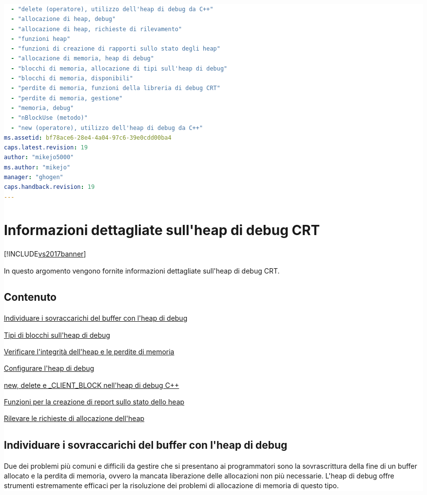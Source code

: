 ```yaml
  - "delete (operatore), utilizzo dell'heap di debug da C++"
  - "allocazione di heap, debug"
  - "allocazione di heap, richieste di rilevamento"
  - "funzioni heap"
  - "funzioni di creazione di rapporti sullo stato degli heap"
  - "allocazione di memoria, heap di debug"
  - "blocchi di memoria, allocazione di tipi sull'heap di debug"
  - "blocchi di memoria, disponibili"
  - "perdite di memoria, funzioni della libreria di debug CRT"
  - "perdite di memoria, gestione"
  - "memoria, debug"
  - "nBlockUse (metodo)"
  - "new (operatore), utilizzo dell'heap di debug da C++"
ms.assetid: bf78ace6-28e4-4a04-97c6-39e0cdd00ba4
caps.latest.revision: 19
author: "mikejo5000"
ms.author: "mikejo"
manager: "ghogen"
caps.handback.revision: 19
---
```

# Informazioni dettagliate sull&#39;heap di debug CRT
[!INCLUDE[vs2017banner](../code-quality/includes/vs2017banner.md)]

In questo argomento vengono fornite informazioni dettagliate sull'heap di debug CRT.  
  
##  <a name="BKMK_Contents"></a> Contenuto  
 [Individuare i sovraccarichi del buffer con l'heap di debug](#BKMK_Find_buffer_overruns_with_debug_heap)  
  
 [Tipi di blocchi sull'heap di debug](#BKMK_Types_of_blocks_on_the_debug_heap)  
  
 [Verificare l'integrità dell'heap e le perdite di memoria](#BKMK_Check_for_heap_integrity_and_memory_leaks)  
  
 [Configurare l'heap di debug](#BKMK_Configure_the_debug_heap)  
  
 [new, delete e _CLIENT_BLOCK nell'heap di debug C++](#BKMK_new__delete__and__CLIENT_BLOCKs_in_the_C___debug_heap)  
  
 [Funzioni per la creazione di report sullo stato dello heap](#BKMK_Heap_State_Reporting_Functions)  
  
 [Rilevare le richieste di allocazione dell'heap](#BKMK_Track_Heap_Allocation_Requests)  
  
##  <a name="BKMK_Find_buffer_overruns_with_debug_heap"></a> Individuare i sovraccarichi del buffer con l'heap di debug  
 Due dei problemi più comuni e difficili da gestire che si presentano ai programmatori sono la sovrascrittura della fine di un buffer allocato e la perdita di memoria, ovvero la mancata liberazione delle allocazioni non più necessarie.  L'heap di debug offre strumenti estremamente efficaci per la risoluzione dei problemi di allocazione di memoria di questo tipo.  
  